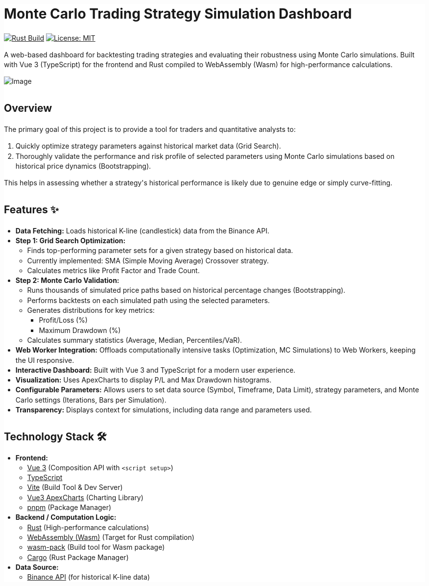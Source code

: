 # Monte Carlo Trading Strategy Simulation Dashboard

[![Rust Build](https://github.com/actions/workflows/rust.yml/badge.svg)](https://github.com/actions/workflows/rust.yml) 
[![License: MIT](https://img.shields.io/badge/License-MIT-yellow.svg)](https://opensource.org/licenses/MIT) 

A web-based dashboard for backtesting trading strategies and evaluating their robustness using Monte Carlo simulations. Built with Vue 3 (TypeScript) for the frontend and Rust compiled to WebAssembly (Wasm) for high-performance calculations.

![Image](https://github.com/user-attachments/assets/d7910081-0d4d-41c6-89aa-e91e5aae4fc8)

## Overview

The primary goal of this project is to provide a tool for traders and quantitative analysts to:
1.  Quickly optimize strategy parameters against historical market data (Grid Search).
2.  Thoroughly validate the performance and risk profile of selected parameters using Monte Carlo simulations based on historical price dynamics (Bootstrapping).

This helps in assessing whether a strategy's historical performance is likely due to genuine edge or simply curve-fitting.

## Features ✨

*   **Data Fetching:** Loads historical K-line (candlestick) data from the Binance API.
*   **Step 1: Grid Search Optimization:**
    *   Finds top-performing parameter sets for a given strategy based on historical data.
    *   Currently implemented: SMA (Simple Moving Average) Crossover strategy.
    *   Calculates metrics like Profit Factor and Trade Count.
*   **Step 2: Monte Carlo Validation:**
    *   Runs thousands of simulated price paths based on historical percentage changes (Bootstrapping).
    *   Performs backtests on each simulated path using the selected parameters.
    *   Generates distributions for key metrics:
        *   Profit/Loss (%)
        *   Maximum Drawdown (%)
    *   Calculates summary statistics (Average, Median, Percentiles/VaR).
*   **Web Worker Integration:** Offloads computationally intensive tasks (Optimization, MC Simulations) to Web Workers, keeping the UI responsive.
*   **Interactive Dashboard:** Built with Vue 3 and TypeScript for a modern user experience.
*   **Visualization:** Uses ApexCharts to display P/L and Max Drawdown histograms.
*   **Configurable Parameters:** Allows users to set data source (Symbol, Timeframe, Data Limit), strategy parameters, and Monte Carlo settings (Iterations, Bars per Simulation).
*   **Transparency:** Displays context for simulations, including data range and parameters used.

## Technology Stack 🛠️

*   **Frontend:**
    *   [Vue 3](https://vuejs.org/) (Composition API with `<script setup>`)
    *   [TypeScript](https://www.typescriptlang.org/)
    *   [Vite](https://vitejs.dev/) (Build Tool & Dev Server)
    *   [Vue3 ApexCharts](https://github.com/apexcharts/vue3-apexcharts) (Charting Library)
    *   [pnpm](https://pnpm.io/) (Package Manager)
*   **Backend / Computation Logic:**
    *   [Rust](https://www.rust-lang.org/) (High-performance calculations)
    *   [WebAssembly (Wasm)](https://webassembly.org/) (Target for Rust compilation)
    *   [wasm-pack](https://rustwasm.github.io/wasm-pack/) (Build tool for Wasm package)
    *   [Cargo](https://doc.rust-lang.org/cargo/) (Rust Package Manager)
*   **Data Source:**
    *   [Binance API](https://binance-docs.github.io/apidocs/spot/en/) (for historical K-line data)
